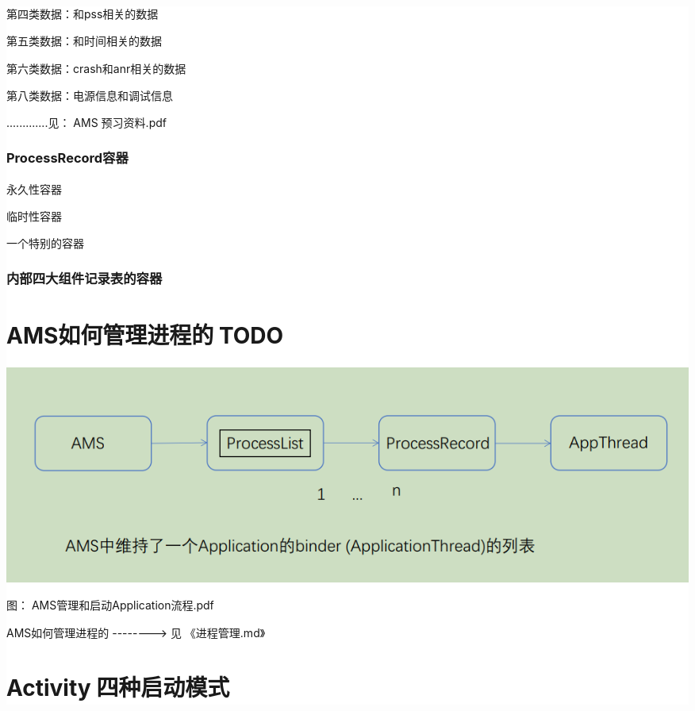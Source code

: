 第四类数据：和pss相关的数据

第五类数据：和时间相关的数据

第六类数据：crash和anr相关的数据

第八类数据：电源信息和调试信息

.............见： AMS 预习资料.pdf



### ProcessRecord容器  

永久性容器  

临时性容器  

一个特别的容器  

### 内部四大组件记录表的容器  



# AMS如何管理进程的   TODO




![image-20230208000244586](0_AMS.assets/image-20230208000244586.png)

图： AMS管理和启动Application流程.pdf





AMS如何管理进程的  -------->   见  《进程管理.md》







# Activity 四种启动模式

